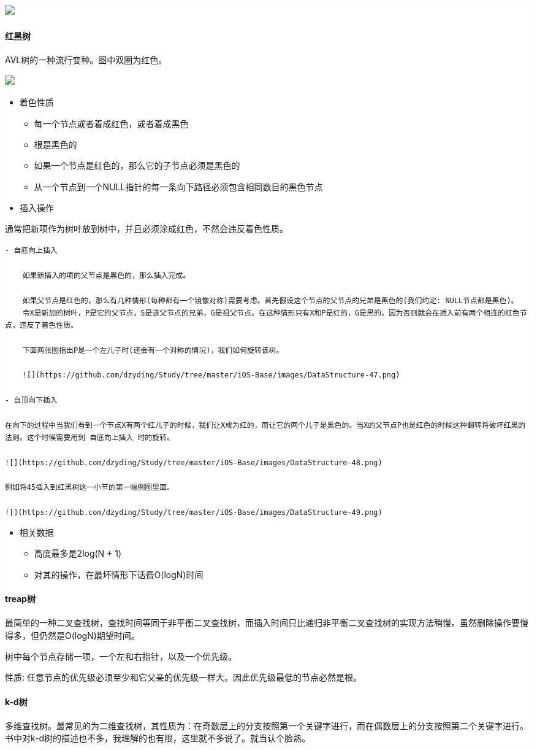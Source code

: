 ![](https://github.com/dzyding/Study/tree/master/iOS-Base/images/DataStructure-45.png)

#### 红黑树  
AVL树的一种流行变种。图中双圈为红色。  

![](https://github.com/dzyding/Study/tree/master/iOS-Base/images/DataStructure-46.png)  

- 着色性质  

    - 每一个节点或者着成红色，或者着成黑色  

    - 根是黑色的  

    - 如果一个节点是红色的，那么它的子节点必须是黑色的  

    - 从一个节点到一个NULL指针的每一条向下路径必须包含相同数目的黑色节点  

- 插入操作  

通常把新项作为树叶放到树中，并且必须涂成红色，不然会违反着色性质。  

    - 自底向上插入  

        如果新插入的项的父节点是黑色的，那么插入完成。  
    
        如果父节点是红色的，那么有几种情形(每种都有一个镜像对称)需要考虑。首先假设这个节点的父节点的兄弟是黑色的(我们约定: NULL节点都是黑色)。  
        令X是新加的树叶，P是它的父节点，S是该父节点的兄弟，G是祖父节点。在这种情形只有X和P是红的，G是黑的，因为否则就会在插入前有两个相连的红色节点，违反了着色性质。  
        
        下面两张图指出P是一个左儿子时(还会有一个对称的情况)，我们如何旋转该树。  

        ![](https://github.com/dzyding/Study/tree/master/iOS-Base/images/DataStructure-47.png)  

    - 自顶向下插入  

    在向下的过程中当我们看到一个节点X有两个红儿子的时候，我们让X成为红的，而让它的两个儿子是黑色的。当X的父节点P也是红色的时候这种翻转将破坏红黑的法则。这个时候需要用到 自底向上插入 时的旋转。  

    ![](https://github.com/dzyding/Study/tree/master/iOS-Base/images/DataStructure-48.png)  
    
    例如将45插入到红黑树这一小节的第一幅例图里面。  

    ![](https://github.com/dzyding/Study/tree/master/iOS-Base/images/DataStructure-49.png)  

- 相关数据  

    - 高度最多是2log(N + 1)  

    - 对其的操作，在最坏情形下话费O(logN)时间   

#### treap树  

最简单的一种二叉查找树，查找时间等同于非平衡二叉查找树，而插入时间只比递归非平衡二叉查找树的实现方法稍慢。虽然删除操作要慢得多，但仍然是O(logN)期望时间。  

树中每个节点存储一项，一个左和右指针，以及一个优先级。  

性质: 任意节点的优先级必须至少和它父亲的优先级一样大。因此优先级最低的节点必然是根。  

#### k-d树  

多维查找树。最常见的为二维查找树，其性质为：在奇数层上的分支按照第一个关键字进行，而在偶数层上的分支按照第二个关键字进行。书中对k-d树的描述也不多，我理解的也有限，这里就不多说了。就当认个脸熟。  
